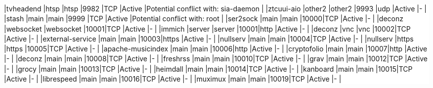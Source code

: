 |tvheadend                 |htsp           |htsp           |9982 |TCP     |Active             |Potential conflict with: sia-daemon                                                                                                                                                                 |
|ztcuui-aio                |other2         |other2         |9993 |udp     |Active             |-                                                                                                                                                                                                   |
|stash                     |main           |main           |9999 |TCP     |Active             |Potential conflict with: root                                                                                                                                                                       |
|ser2sock                  |main           |main           |10000|TCP     |Active             |-                                                                                                                                                                                                   |
|deconz                    |websocket      |websocket      |10001|TCP     |Active             |-                                                                                                                                                                                                   |
|immich                    |server         |server         |10001|http    |Active             |-                                                                                                                                                                                                   |
|deconz                    |vnc            |vnc            |10002|TCP     |Active             |-                                                                                                                                                                                                   |
|external-service          |main           |main           |10003|https   |Active             |-                                                                                                                                                                                                   |
|nullserv                  |main           |main           |10004|TCP     |Active             |-                                                                                                                                                                                                   |
|nullserv                  |https          |https          |10005|TCP     |Active             |-                                                                                                                                                                                                   |
|apache-musicindex         |main           |main           |10006|http    |Active             |-                                                                                                                                                                                                   |
|cryptofolio               |main           |main           |10007|http    |Active             |-                                                                                                                                                                                                   |
|deconz                    |main           |main           |10008|TCP     |Active             |-                                                                                                                                                                                                   |
|freshrss                  |main           |main           |10010|TCP     |Active             |-                                                                                                                                                                                                   |
|grav                      |main           |main           |10012|TCP     |Active             |-                                                                                                                                                                                                   |
|grocy                     |main           |main           |10013|TCP     |Active             |-                                                                                                                                                                                                   |
|heimdall                  |main           |main           |10014|TCP     |Active             |-                                                                                                                                                                                                   |
|kanboard                  |main           |main           |10015|TCP     |Active             |-                                                                                                                                                                                                   |
|librespeed                |main           |main           |10016|TCP     |Active             |-                                                                                                                                                                                                   |
|muximux                   |main           |main           |10019|TCP     |Active             |-                                                                                                                                                                                                   |